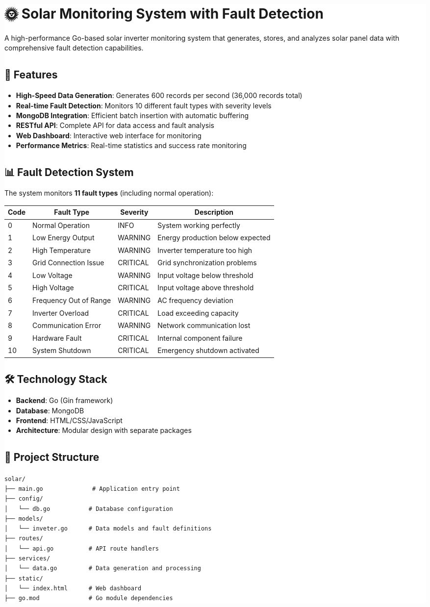 # 🌞 Solar Monitoring System with Fault Detection

A high-performance Go-based solar inverter monitoring system that generates, stores, and analyzes solar panel data with comprehensive fault detection capabilities.

## 🚀 Features

- **High-Speed Data Generation**: Generates 600 records per second (36,000 records total)
- **Real-time Fault Detection**: Monitors 10 different fault types with severity levels
- **MongoDB Integration**: Efficient batch insertion with automatic buffering
- **RESTful API**: Complete API for data access and fault analysis
- **Web Dashboard**: Interactive web interface for monitoring
- **Performance Metrics**: Real-time statistics and success rate monitoring

## 📊 Fault Detection System

The system monitors **11 fault types** (including normal operation):

| Code | Fault Type | Severity | Description |
|------|------------|----------|-------------|
| 0 | Normal Operation | INFO | System working perfectly |
| 1 | Low Energy Output | WARNING | Energy production below expected |
| 2 | High Temperature | WARNING | Inverter temperature too high |
| 3 | Grid Connection Issue | CRITICAL | Grid synchronization problems |
| 4 | Low Voltage | WARNING | Input voltage below threshold |
| 5 | High Voltage | CRITICAL | Input voltage above threshold |
| 6 | Frequency Out of Range | WARNING | AC frequency deviation |
| 7 | Inverter Overload | CRITICAL | Load exceeding capacity |
| 8 | Communication Error | WARNING | Network communication lost |
| 9 | Hardware Fault | CRITICAL | Internal component failure |
| 10 | System Shutdown | CRITICAL | Emergency shutdown activated |

## 🛠️ Technology Stack

- **Backend**: Go (Gin framework)
- **Database**: MongoDB
- **Frontend**: HTML/CSS/JavaScript
- **Architecture**: Modular design with separate packages

## 📁 Project Structure

```
solar/
├── main.go              # Application entry point
├── config/
│   └── db.go           # Database configuration
├── models/
│   └── inveter.go      # Data models and fault definitions
├── routes/
│   └── api.go          # API route handlers
├── services/
│   └── data.go         # Data generation and processing
├── static/
│   └── index.html      # Web dashboard
├── go.mod              # Go module dependencies
```